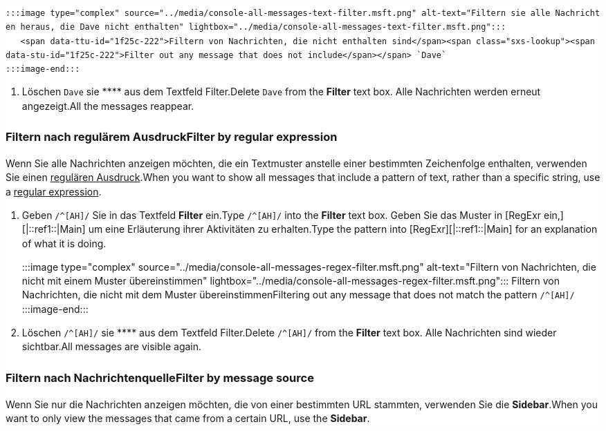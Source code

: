     :::image type="complex" source="../media/console-all-messages-text-filter.msft.png" alt-text="Filtern sie alle Nachrichten heraus, die Dave nicht enthalten" lightbox="../media/console-all-messages-text-filter.msft.png":::
       <span data-ttu-id="1f25c-222">Filtern von Nachrichten, die nicht enthalten sind</span><span class="sxs-lookup"><span data-stu-id="1f25c-222">Filter out any message that does not include</span></span> `Dave`  
    :::image-end:::  
    
1.  <span data-ttu-id="1f25c-223">Löschen `Dave` sie \*\*\*\* aus dem Textfeld Filter.</span><span class="sxs-lookup"><span data-stu-id="1f25c-223">Delete `Dave` from the **Filter** text box.</span></span>  <span data-ttu-id="1f25c-224">Alle Nachrichten werden erneut angezeigt.</span><span class="sxs-lookup"><span data-stu-id="1f25c-224">All the messages reappear.</span></span>  

### <a name="filter-by-regular-expression"></a><span data-ttu-id="1f25c-225">Filtern nach regulärem Ausdruck</span><span class="sxs-lookup"><span data-stu-id="1f25c-225">Filter by regular expression</span></span>  

<span data-ttu-id="1f25c-226">Wenn Sie alle Nachrichten anzeigen möchten, die ein Textmuster anstelle einer bestimmten Zeichenfolge enthalten, verwenden Sie einen [regulären Ausdruck][MDNRegularExpressions].</span><span class="sxs-lookup"><span data-stu-id="1f25c-226">When you want to show all messages that include a pattern of text, rather than a specific string, use a [regular expression][MDNRegularExpressions].</span></span>  

1.  <span data-ttu-id="1f25c-227">Geben `/^[AH]/` Sie in das Textfeld **Filter** ein.</span><span class="sxs-lookup"><span data-stu-id="1f25c-227">Type `/^[AH]/` into the **Filter** text box.</span></span>  <span data-ttu-id="1f25c-228">Geben Sie das Muster in [RegExr ein,][|::ref1::|Main] um eine Erläuterung ihrer Aktivitäten zu erhalten.</span><span class="sxs-lookup"><span data-stu-id="1f25c-228">Type the pattern into [RegExr][|::ref1::|Main] for an explanation of what it is doing.</span></span>  
    
    :::image type="complex" source="../media/console-all-messages-regex-filter.msft.png" alt-text="Filtern von Nachrichten, die nicht mit einem Muster übereinstimmen" lightbox="../media/console-all-messages-regex-filter.msft.png":::
       <span data-ttu-id="1f25c-230">Filtern von Nachrichten, die nicht mit dem Muster übereinstimmen</span><span class="sxs-lookup"><span data-stu-id="1f25c-230">Filtering out any message that does not match the pattern</span></span> `/^[AH]/`  
    :::image-end:::  
    
1.  <span data-ttu-id="1f25c-231">Löschen `/^[AH]/` sie \*\*\*\* aus dem Textfeld Filter.</span><span class="sxs-lookup"><span data-stu-id="1f25c-231">Delete `/^[AH]/` from the **Filter** text box.</span></span>  <span data-ttu-id="1f25c-232">Alle Nachrichten sind wieder sichtbar.</span><span class="sxs-lookup"><span data-stu-id="1f25c-232">All messages are visible again.</span></span>  

### <a name="filter-by-message-source"></a><span data-ttu-id="1f25c-233">Filtern nach Nachrichtenquelle</span><span class="sxs-lookup"><span data-stu-id="1f25c-233">Filter by message source</span></span>  

<span data-ttu-id="1f25c-234">Wenn Sie nur die Nachrichten anzeigen möchten, die von einer bestimmten URL stammten, verwenden Sie die **Sidebar**.</span><span class="sxs-lookup"><span data-stu-id="1f25c-234">When you want to only view the messages that came from a certain URL, use the **Sidebar**.</span></span>  


[MicrosoftEdgeDevTools]: ../../devtools-guide-chromium/index.md "Microsoft Edge \(Chromium\) developer tools | Microsoft Docs"  
[DevToolsCommandMenu]: ../command-menu/index.md "Ausführen von Befehlen mit dem Microsoft Edge DevTools Command-Menü | Microsoft Docs"  
[DevToolsCustomizePlacement]: ../customize/placement.md "Ändern der Platzierung von Microsoft Edge DevTools | Microsoft Docs"  
[DevToolsConsoleApi]: ./api.md "Konsolen-API-| Microsoft Docs"  
[DevToolsConsoleReference]: ./reference.md "Konsolenreferenz | Microsoft Docs"  
[GlitchDevToolsConsoleLogExamples]: https://microsoft-edge-chromium-devtools.glitch.me/static/console/log.html "Erste Schritte mit der Protokollierung | Glitch"  
[MDNRegularExpressions]: https://developer.mozilla.org/docs/Web/JavaScript/Guide/Regular_Expressions "Reguläre Ausdrücke | MDN"  
[RegExrMain]: https://regexr.com "RegExr"  
[WikiStackTrace]: https://en.wikipedia.org/wiki/Stack_trace "Stapelverfolgung – Wikipedia"  
[CCA4IL]: https://creativecommons.org/licenses/by/4.0  
[CCby4Image]: https://i.creativecommons.org/l/by/4.0/88x31.png  
[GoogleSitePolicies]: https://developers.google.com/terms/site-policies  
[KayceBasques]: https://developers.google.com/web/resources/contributors/kaycebasques  